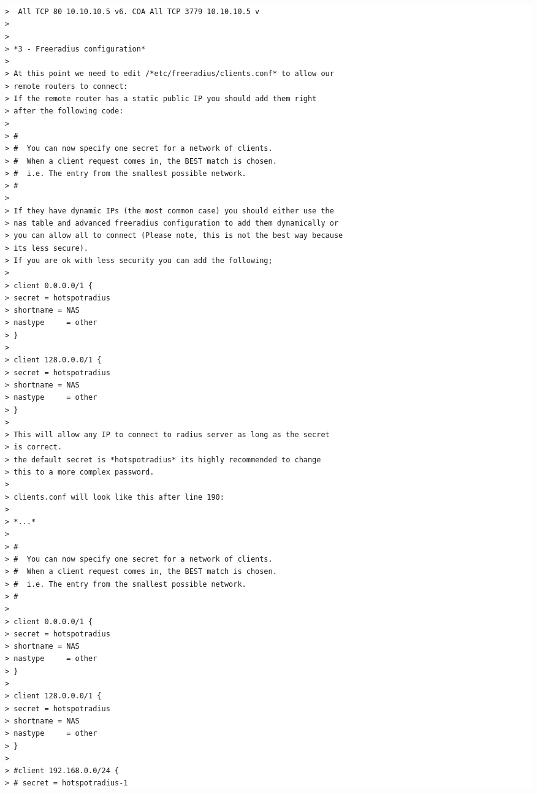 ```
>  All TCP 80 10.10.10.5 v6. COA All TCP 3779 10.10.10.5 v
>  
>
> *3 - Freeradius configuration*
>
> At this point we need to edit /*etc/freeradius/clients.conf* to allow our 
> remote routers to connect:
> If the remote router has a static public IP you should add them right 
> after the following code: 
>
> #
> #  You can now specify one secret for a network of clients.
> #  When a client request comes in, the BEST match is chosen.
> #  i.e. The entry from the smallest possible network.
> #
>
> If they have dynamic IPs (the most common case) you should either use the 
> nas table and advanced freeradius configuration to add them dynamically or 
> you can allow all to connect (Please note, this is not the best way because 
> its less secure).
> If you are ok with less security you can add the following;
>
> client 0.0.0.0/1 {
> secret = hotspotradius
> shortname = NAS
> nastype     = other
> }
>
> client 128.0.0.0/1 {
> secret = hotspotradius
> shortname = NAS
> nastype     = other
> }
>
> This will allow any IP to connect to radius server as long as the secret 
> is correct.
> the default secret is *hotspotradius* its highly recommended to change 
> this to a more complex password.
>
> clients.conf will look like this after line 190:
>
> *...*
>
> #
> #  You can now specify one secret for a network of clients.
> #  When a client request comes in, the BEST match is chosen.
> #  i.e. The entry from the smallest possible network.
> #
>
> client 0.0.0.0/1 {
> secret = hotspotradius
> shortname = NAS
> nastype     = other
> }
>
> client 128.0.0.0/1 {
> secret = hotspotradius
> shortname = NAS
> nastype     = other
> }
>
> #client 192.168.0.0/24 {
> # secret = hotspotradius-1
```
